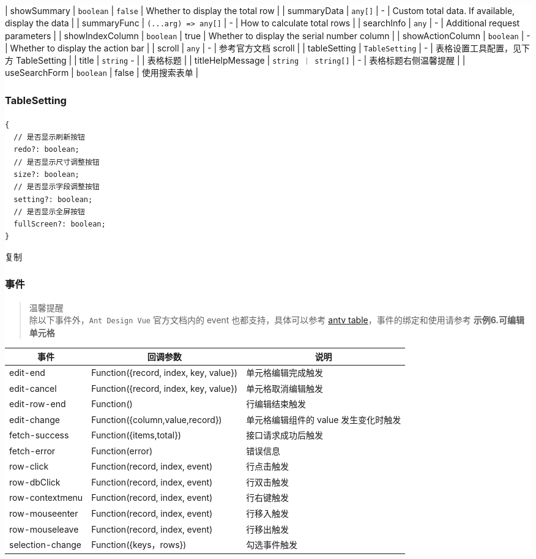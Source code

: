 | showSummary             | `boolean`                                                                        | `false`       | Whether to display the total row                                                                                                                                              |
| summaryData             | `any[]`                                                                          | \-            | Custom total data. If available, display the data                                                                                                                             |
| summaryFunc             | `(...arg) => any[]`                                                              | \-            | How to calculate total rows                                                                                                                                                   |
| searchInfo              | `any`                                                                            | \-            | Additional request parameters                                                                                                                                                 |
| showIndexColumn         | `boolean`                                                                        | true          | Whether to display the serial number column                                                                                                                                   |
| showActionColumn        | `boolean`                                                                        | \-            | Whether to display the action bar                                                                                                                                             |
| scroll                  | `any`                                                                            | \-            | 参考官方文档 scroll                                                                                                                                                           |
| tableSetting            | `TableSetting`                                                                   | \-            | 表格设置工具配置，见下方 TableSetting                                                                                                                                         |
| title                   | `string` -                                                                       |               | 表格标题                                                                                                                                                                      |
| titleHelpMessage        | `string ｜ string[]`                                                             | \-            | 表格标题右侧温馨提醒                                                                                                                                                          |
| useSearchForm           | `boolean`                                                                        | false         | 使用搜索表单                                                                                                                                                                  |

### TableSetting

```
{
  // 是否显示刷新按钮
  redo?: boolean;
  // 是否显示尺寸调整按钮
  size?: boolean;
  // 是否显示字段调整按钮
  setting?: boolean;
  // 是否显示全屏按钮
  fullScreen?: boolean;
}
```

复制

### 事件

> 温馨提醒  
> 除以下事件外，`Ant Design Vue` 官方文档内的 event 也都支持，具体可以参考 [antv table](https://3x.antdv.com/components/table-cn/#API)，事件的绑定和使用请参考 **示例6.可编辑单元格**

| 事件             | 回调参数                              | 说明                                  |
| ---------------- | ------------------------------------- | ------------------------------------- |
| edit-end         | Function({record, index, key, value}) | 单元格编辑完成触发                    |
| edit-cancel      | Function({record, index, key, value}) | 单元格取消编辑触发                    |
| edit-row-end     | Function()                            | 行编辑结束触发                        |
| edit-change      | Function({column,value,record})       | 单元格编辑组件的 value 发生变化时触发 |
| fetch-success    | Function({items,total})               | 接口请求成功后触发                    |
| fetch-error      | Function(error)                       | 错误信息                              |
| row-click        | Function(record, index, event)        | 行点击触发                            |
| row-dbClick      | Function(record, index, event)        | 行双击触发                            |
| row-contextmenu  | Function(record, index, event)        | 行右键触发                            |
| row-mouseenter   | Function(record, index, event)        | 行移入触发                            |
| row-mouseleave   | Function(record, index, event)        | 行移出触发                            |
| selection-change | Function({keys，rows})                | 勾选事件触发                          |
